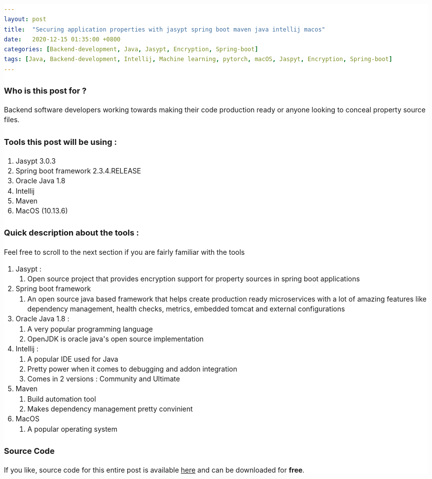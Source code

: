 ```yaml
---
layout: post
title:  "Securing application properties with jasypt spring boot maven java intellij macos"
date:   2020-12-15 01:35:00 +0800
categories: [Backend-development, Java, Jasypt, Encryption, Spring-boot]
tags: [Java, Backend-development, Intellij, Machine learning, pytorch, macOS, Jaspyt, Encryption, Spring-boot]
---
```

### Who is this post for ?

Backend software developers working towards making their code production ready or anyone looking to conceal property source files.

### Tools this post will be using : 

1. Jasypt 3.0.3
2. Spring boot framework 2.3.4.RELEASE
3. Oracle Java 1.8
4. Intellij
5. Maven
6. MacOS (10.13.6)

### Quick description about the tools :

Feel free to scroll to the next section if you are fairly familiar with the tools

1. Jasypt : 
   1. Open source project that provides encryption support for property sources in spring boot applications
2. Spring boot framework
   1. An open source java based framework that helps create production ready microservices with a lot of amazing features like dependency management, health checks, metrics, embedded tomcat and external configurations
3. Oracle Java 1.8 :
   1. A very popular programming language
   2. OpenJDK is oracle java's open source implementation
4. Intellij :
   1. A popular IDE used for Java
   2. Pretty power when it comes to debugging and addon integration
   3. Comes in 2 versions : Community and Ultimate
5. Maven
   1. Build automation tool
   2. Makes dependency management pretty convinient
6. MacOS
   1. A popular operating system



### Source Code 

If you like, source code for this entire post is available [here](https://github.com/siddharthmudgal/jasypt-springboot-maven-java-intellij-macos) and can be downloaded for **free**.
